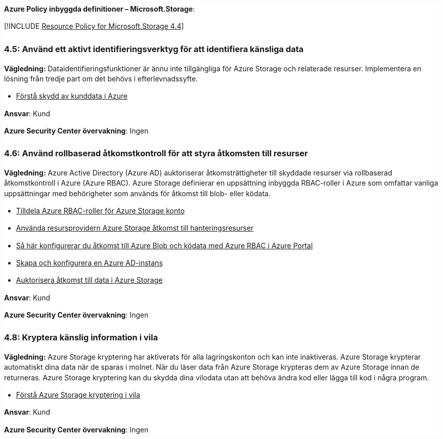 **Azure Policy inbyggda definitioner – Microsoft.Storage**:

[!INCLUDE [Resource Policy for Microsoft.Storage 4.4](../../../includes/policy/standards/asb/rp-controls/microsoft.storage-4-4.md)]

### <a name="45-use-an-active-discovery-tool-to-identify-sensitive-data"></a>4.5: Använd ett aktivt identifieringsverktyg för att identifiera känsliga data

**Vägledning:** Dataidentifieringsfunktioner är ännu inte tillgängliga för Azure Storage och relaterade resurser. Implementera en lösning från tredje part om det behövs i efterlevnadssyfte. 

- [Förstå skydd av kunddata i Azure](../../security/fundamentals/protection-customer-data.md)

**Ansvar**: Kund

**Azure Security Center övervakning**: Ingen

### <a name="46-use-role-based-access-control-to-control-access-to-resources"></a>4.6: Använd rollbaserad åtkomstkontroll för att styra åtkomsten till resurser

**Vägledning:** Azure Active Directory (Azure AD) auktoriserar åtkomsträttigheter till skyddade resurser via rollbaserad åtkomstkontroll i Azure (Azure RBAC). Azure Storage definierar en uppsättning inbyggda RBAC-roller i Azure som omfattar vanliga uppsättningar med behörigheter som används för åtkomst till blob- eller ködata.

- [Tilldela Azure RBAC-roller för Azure Storage konto](https://docs.microsoft.com/azure/storage/common/storage-auth-aad-rbac-portal#assign-azure-roles-using-the-azure-portal)

- [Använda resursprovidern Azure Storage åtkomst till hanteringsresurser](authorization-resource-provider.md)

- [Så här konfigurerar du åtkomst till Azure Blob och ködata med Azure RBAC i Azure Portal](storage-auth-aad-rbac-portal.md)

- [Skapa och konfigurera en Azure AD-instans](../../active-directory/fundamentals/active-directory-access-create-new-tenant.md)

- [Auktorisera åtkomst till data i Azure Storage](storage-auth.md)

**Ansvar**: Kund

**Azure Security Center övervakning**: Ingen

### <a name="48-encrypt-sensitive-information-at-rest"></a>4.8: Kryptera känslig information i vila

**Vägledning:** Azure Storage kryptering har aktiverats för alla lagringskonton och kan inte inaktiveras. Azure Storage krypterar automatiskt dina data när de sparas i molnet. När du läser data från Azure Storage krypteras dem av Azure Storage innan de returneras. Azure Storage kryptering kan du skydda dina vilodata utan att behöva ändra kod eller lägga till kod i några program. 

- [Förstå Azure Storage kryptering i vila](storage-service-encryption.md)

**Ansvar**: Kund

**Azure Security Center övervakning**: Ingen
